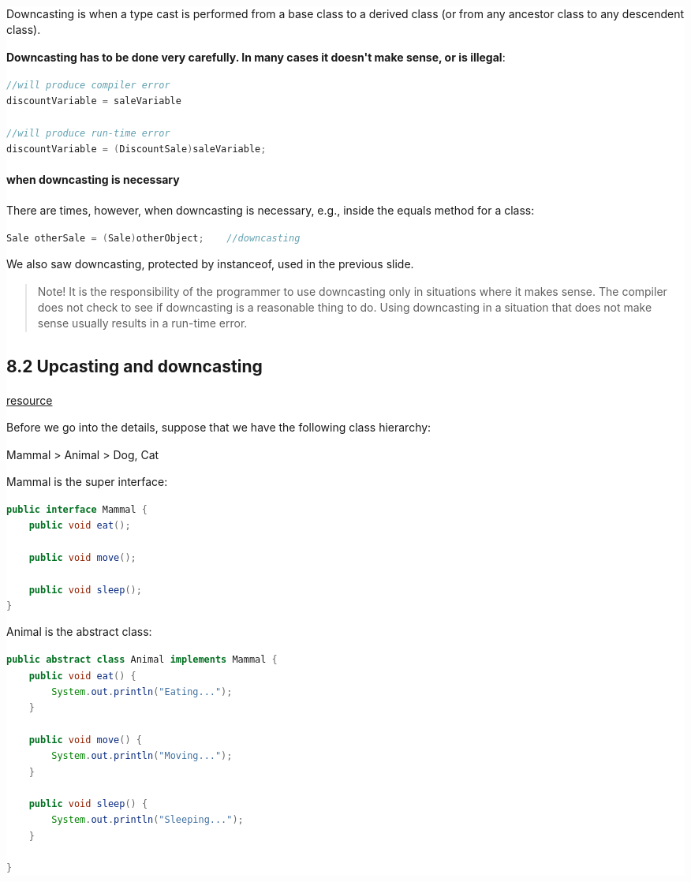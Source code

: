 Downcasting is when a type cast is performed from a base class to a derived class (or from any ancestor class to any descendent class).

**Downcasting has to be done very carefully.  In many cases it doesn't make sense, or is illegal**:

```java
//will produce compiler error
discountVariable = saleVariable

//will produce run-time error
discountVariable = (DiscountSale)saleVariable;
```

#### when downcasting is necessary

There are times, however, when downcasting is necessary, e.g., inside the equals method for a class:

```java
Sale otherSale = (Sale)otherObject;    //downcasting
```

We also saw downcasting, protected by instanceof, used in the previous slide.

> Note!
> It is the responsibility of the programmer to use downcasting only in situations where it makes sense.  The compiler does not check to see if downcasting is a reasonable thing to do.
> Using downcasting in a situation that does not make sense usually results in a run-time error.


## 8.2 Upcasting and downcasting

[resource](https://www.codejava.net/java-core/the-java-language/what-is-upcasting-and-downcasting-in-java#:~:text=1%20What%20is%20Upcasting%20in%20Java%3F%20Upcasting%20is,tree.%20...%204%20Why%20is%20Downcasting%20in%20Java%3F)

Before we go into the details, suppose that we have the following class hierarchy:

Mammal > Animal > Dog, Cat

Mammal is the super interface:
```java
public interface Mammal {
    public void eat();
 
    public void move();
 
    public void sleep();
}
```

Animal is the abstract class:
```java
public abstract class Animal implements Mammal {
    public void eat() {
        System.out.println("Eating...");
    }
 
    public void move() {
        System.out.println("Moving...");
    }
 
    public void sleep() {
        System.out.println("Sleeping...");
    }
 
}
```
